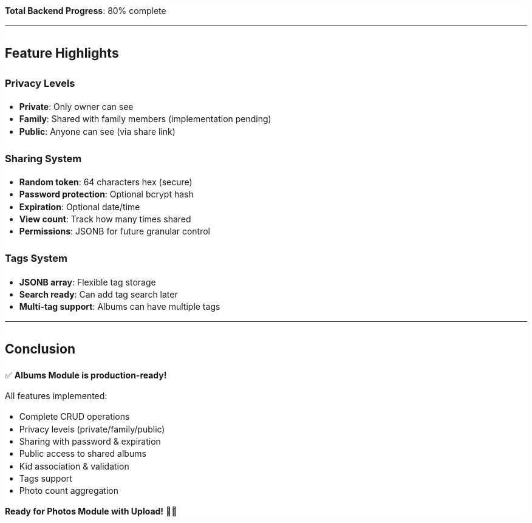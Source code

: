 **Total Backend Progress**: 80% complete

---

## Feature Highlights

### Privacy Levels
- **Private**: Only owner can see
- **Family**: Shared with family members (implementation pending)
- **Public**: Anyone can see (via share link)

### Sharing System
- **Random token**: 64 characters hex (secure)
- **Password protection**: Optional bcrypt hash
- **Expiration**: Optional date/time
- **View count**: Track how many times shared
- **Permissions**: JSONB for future granular control

### Tags System
- **JSONB array**: Flexible tag storage
- **Search ready**: Can add tag search later
- **Multi-tag support**: Albums can have multiple tags

---

## Conclusion

✅ **Albums Module is production-ready!**

All features implemented:
- Complete CRUD operations
- Privacy levels (private/family/public)
- Sharing with password & expiration
- Public access to shared albums
- Kid association & validation
- Tags support
- Photo count aggregation

**Ready for Photos Module with Upload!** 📸🚀
